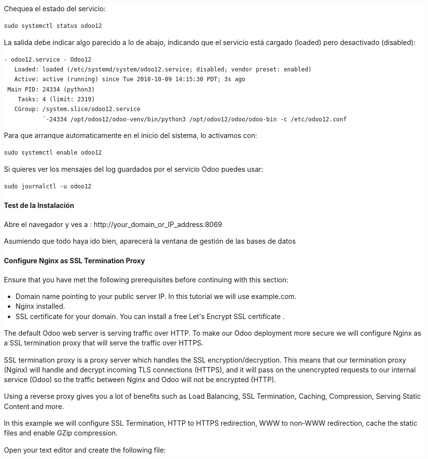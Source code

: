 Chequea el estado del servicio:

```
sudo systemctl status odoo12
```

La salida debe indicar algo parecido a lo de abajo, indicando que el servicio está cargado (loaded) pero desactivado (disabled):

```
- odoo12.service - Odoo12
   Loaded: loaded (/etc/systemd/system/odoo12.service; disabled; vendor preset: enabled)
   Active: active (running) since Tue 2018-10-09 14:15:30 PDT; 3s ago
 Main PID: 24334 (python3)
    Tasks: 4 (limit: 2319)
   CGroup: /system.slice/odoo12.service
           `-24334 /opt/odoo12/odoo-venv/bin/python3 /opt/odoo12/odoo/odoo-bin -c /etc/odoo12.conf
```

Para que arranque automaticamente en el inicio del sistema, lo activamos con:

```
sudo systemctl enable odoo12
```

Si quieres ver los mensajes del log guardados por el servicio Odoo puedes usar:

```
sudo journalctl -u odoo12
```

#### Test de la Instalación

Abre el navegador y ves a : http://your_domain_or_IP_address:8069

Asumiendo que todo haya ido bien, aparecerá la ventana de gestión de las bases de datos

#### Configure Nginx as SSL Termination Proxy

Ensure that you have met the following prerequisites before continuing with this section:

* Domain name pointing to your public server IP. In this tutorial we will use example.com.
* Nginx installed.
* SSL certificate for your domain. You can install a free Let's Encrypt SSL certificate .

The default Odoo web server is serving traffic over HTTP. To make our Odoo deployment more secure we will configure Nginx as a SSL termination proxy that will serve the traffic over HTTPS.

SSL termination proxy is a proxy server which handles the SSL encryption/decryption. This means that our termination proxy (Nginx) will handle and decrypt incoming TLS connections (HTTPS), and it will pass on the unencrypted requests to our internal service (Odoo) so the traffic between Nginx and Odoo will not be encrypted (HTTP).

Using a reverse proxy gives you a lot of benefits such as Load Balancing, SSL Termination, Caching, Compression, Serving Static Content and more.

In this example we will configure SSL Termination, HTTP to HTTPS redirection, WWW to non-WWW redirection, cache the static files and enable GZip compression.

Open your text editor and create the following file:

